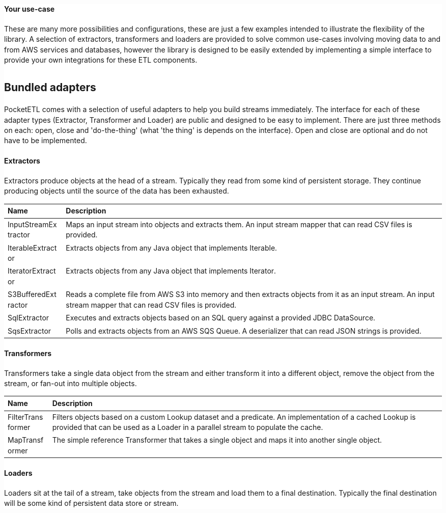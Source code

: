 #### Your use-case
These are many more possibilities and configurations, these are just a few examples intended to illustrate the
flexibility of the library. A selection of extractors, transformers and loaders are provided to solve common use-cases
involving moving data to and from AWS services and databases, however the library is designed to be easily extended by
implementing a simple interface to provide your own integrations for these ETL components.

Bundled adapters
---------
PocketETL comes with a selection of useful adapters to help you build streams immediately. The interface for each of
these adapter types (Extractor, Transformer and Loader) are public and designed to be easy to implement. There are just
three methods on each: open, close and 'do-the-thing' (what 'the thing' is depends on the interface). Open and close are
optional and do not have to be implemented.

#### Extractors
Extractors produce objects at the head of a stream. Typically they read from some kind of persistent storage. They continue producing objects until the source of the data has been exhausted.

Name | Description
:---|:---
InputStreamExtractor | Maps an input stream into objects and extracts them. An input stream mapper that can read CSV files is provided.
IterableExtractor | Extracts objects from any Java object that implements Iterable.
IteratorExtractor | Extracts objects from any Java object that implements Iterator.
S3BufferedExtractor | Reads a complete file from AWS S3 into memory and then extracts objects from it as an input stream. An input stream mapper that can read CSV files is provided.
SqlExtractor | Executes and extracts objects based on an SQL query against a provided JDBC DataSource.
SqsExtractor | Polls and extracts objects from an AWS SQS Queue. A deserializer that can read JSON strings is provided.

#### Transformers
Transformers take a single data object from the stream and either transform it into a different object, remove the object from the stream, or fan-out into multiple objects.

Name | Description
:---|:---
FilterTransformer | Filters objects based on a custom Lookup dataset and a predicate. An implementation of a cached Lookup is provided that can be used as a Loader in a parallel stream to populate the cache.
MapTransformer | The simple reference Transformer that takes a single object and maps it into another single object.

#### Loaders
Loaders sit at the tail of a stream, take objects from the stream and load them to a final destination. Typically the final destination will be some kind of persistent data store or stream.

